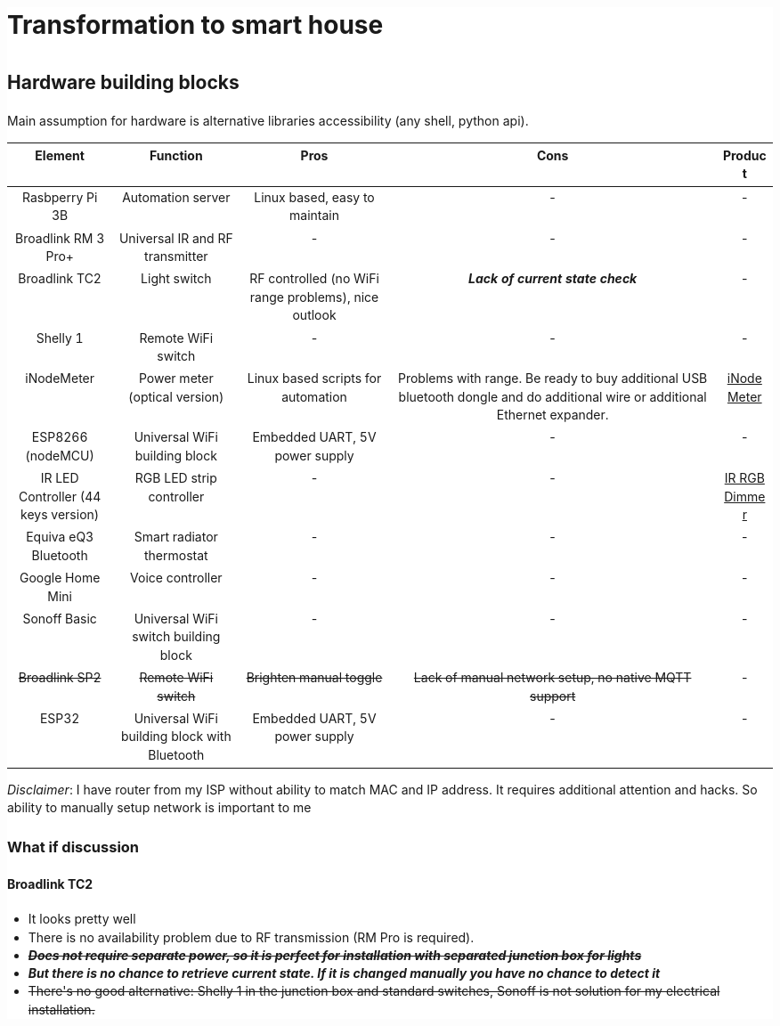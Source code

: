 # Transformation to smart house

## Hardware building blocks

Main assumption for hardware is alternative libraries accessibility (any shell, python api).

|               Element               |                   Function                   |                         Pros                         |                                                             Cons                                                             |                                          Product                                           |
| :---------------------------------: | :------------------------------------------: | :--------------------------------------------------: | :--------------------------------------------------------------------------------------------------------------------------: | :----------------------------------------------------------------------------------------: |
|           Rasbperry Pi 3B           |              Automation server               |            Linux based, easy to maintain             |                                                              -                                                               |                                             -                                              |
|         Broadlink RM 3 Pro+         |       Universal IR and RF transmitter        |                          -                           |                                                              -                                                               |                                             -                                              |
|            Broadlink TC2            |                 Light switch                 | RF controlled (no WiFi range problems), nice outlook |                                              **_Lack of current state check_**                                               |                                             -                                              |
|              Shelly 1               |              Remote WiFi switch              |                          -                           |                                                              -                                                               |                                             -                                              |
|             iNodeMeter              |        Power meter (optical version)         |          Linux based scripts for automation          | Problems with range. Be ready to buy additional USB bluetooth dongle and do additional wire or additional Ethernet expander. |                [iNode Meter](https://inode.pl/iNode-Energy-Meter-opto,p,27)                |
|          ESP8266 (nodeMCU)          |        Universal WiFi building block         |            Embedded UART, 5V power supply            |                                                              -                                                               |                                             -                                              |
| IR LED Controller (44 keys version) |           RGB LED strip controller           |                          -                           |                                                              -                                                               | [IR RGB Dimmer](https://www.aliexpress.com/wholesale?SearchText=RGB+44+keys+remote+dimmer) |
|        Equiva eQ3 Bluetooth         |          Smart radiator thermostat           |                          -                           |                                                              -                                                               |                                             -                                              |
|          Google Home Mini           |               Voice controller               |                          -                           |                                                              -                                                               |                                             -                                              |
|            Sonoff Basic             |     Universal WiFi switch building block     |                          -                           |                                                              -                                                               |                                             -                                              |
|          ~~Broadlink SP2~~          |            ~~Remote WiFi switch~~            |              ~~Brighten manual toggle~~              |                                   ~~Lack of manual network setup, no native MQTT support~~                                   |                                             -                                              |
|                ESP32                | Universal WiFi building block with Bluetooth |            Embedded UART, 5V power supply            |                                                              -                                                               |                                             -                                              |

_Disclaimer_: I have router from my ISP without ability to match MAC and IP address. It requires additional attention and hacks. So ability to manually setup network is important to me

### What if discussion

#### Broadlink TC2

- It looks pretty well
- There is no availability problem due to RF transmission (RM Pro is required).
- ~~**_Does not require separate power, so it is perfect for installation with separated junction box for lights_**~~
- **_But there is no chance to retrieve current state. If it is changed manually you have no chance to detect it_**
- ~~There's no good alternative: Shelly 1 in the junction box and standard switches, Sonoff is not solution for my electrical installation.~~